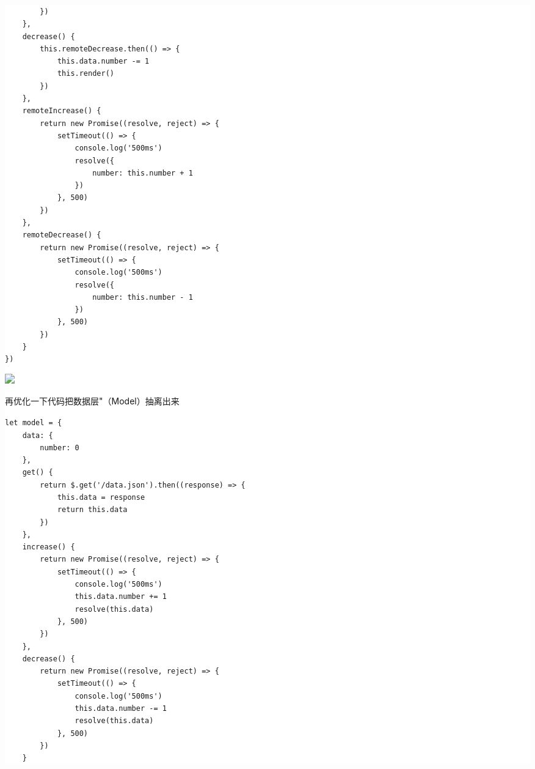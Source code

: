 ```
        })
    },
    decrease() {
        this.remoteDecrease.then(() => {
            this.data.number -= 1
            this.render()
        })
    },
    remoteIncrease() {
        return new Promise((resolve, reject) => {
            setTimeout(() => {
                console.log('500ms')
                resolve({
                    number: this.number + 1
                })
            }, 500)
        })
    },
    remoteDecrease() {
        return new Promise((resolve, reject) => {
            setTimeout(() => {
                console.log('500ms')
                resolve({
                    number: this.number - 1
                })
            }, 500)
        })
    }
})
```

![](https://us1.myximage.com/2017/12/03/7d92010a76b32fcc2c0d222194eec2fa.gif)

再优化一下代码把数据层"（Model）抽离出来

```
let model = {
    data: {
        number: 0
    },
    get() {
        return $.get('/data.json').then((response) => {
            this.data = response
            return this.data
        })
    },
    increase() {
        return new Promise((resolve, reject) => {
            setTimeout(() => {
                console.log('500ms')
                this.data.number += 1
                resolve(this.data)
            }, 500)
        })
    },
    decrease() {
        return new Promise((resolve, reject) => {
            setTimeout(() => {
                console.log('500ms')
                this.data.number -= 1
                resolve(this.data)
            }, 500)
        })
    }
```